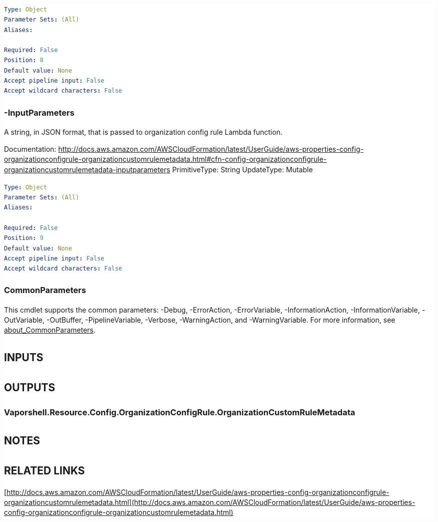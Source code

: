```yaml
Type: Object
Parameter Sets: (All)
Aliases:

Required: False
Position: 8
Default value: None
Accept pipeline input: False
Accept wildcard characters: False
```

### -InputParameters
A string, in JSON format, that is passed to organization config rule Lambda function.

Documentation: http://docs.aws.amazon.com/AWSCloudFormation/latest/UserGuide/aws-properties-config-organizationconfigrule-organizationcustomrulemetadata.html#cfn-config-organizationconfigrule-organizationcustomrulemetadata-inputparameters
PrimitiveType: String
UpdateType: Mutable

```yaml
Type: Object
Parameter Sets: (All)
Aliases:

Required: False
Position: 9
Default value: None
Accept pipeline input: False
Accept wildcard characters: False
```

### CommonParameters
This cmdlet supports the common parameters: -Debug, -ErrorAction, -ErrorVariable, -InformationAction, -InformationVariable, -OutVariable, -OutBuffer, -PipelineVariable, -Verbose, -WarningAction, and -WarningVariable. For more information, see [about_CommonParameters](http://go.microsoft.com/fwlink/?LinkID=113216).

## INPUTS

## OUTPUTS

### Vaporshell.Resource.Config.OrganizationConfigRule.OrganizationCustomRuleMetadata
## NOTES

## RELATED LINKS

[http://docs.aws.amazon.com/AWSCloudFormation/latest/UserGuide/aws-properties-config-organizationconfigrule-organizationcustomrulemetadata.html](http://docs.aws.amazon.com/AWSCloudFormation/latest/UserGuide/aws-properties-config-organizationconfigrule-organizationcustomrulemetadata.html)


